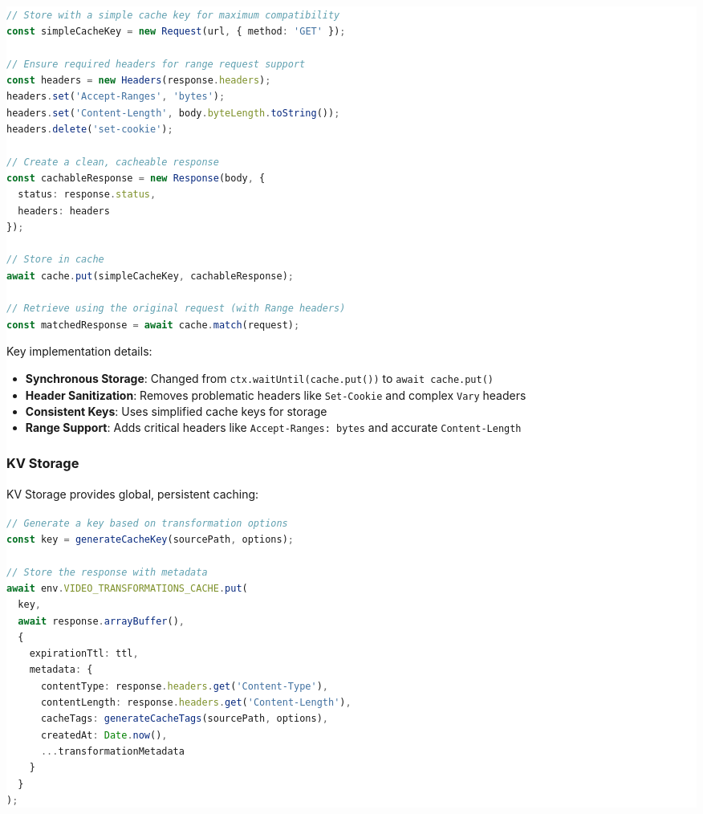 ```typescript
// Store with a simple cache key for maximum compatibility
const simpleCacheKey = new Request(url, { method: 'GET' });

// Ensure required headers for range request support
const headers = new Headers(response.headers);
headers.set('Accept-Ranges', 'bytes');
headers.set('Content-Length', body.byteLength.toString());
headers.delete('set-cookie');

// Create a clean, cacheable response
const cachableResponse = new Response(body, {
  status: response.status,
  headers: headers
});

// Store in cache
await cache.put(simpleCacheKey, cachableResponse);

// Retrieve using the original request (with Range headers)
const matchedResponse = await cache.match(request);
```

Key implementation details:
- **Synchronous Storage**: Changed from `ctx.waitUntil(cache.put())` to `await cache.put()`
- **Header Sanitization**: Removes problematic headers like `Set-Cookie` and complex `Vary` headers
- **Consistent Keys**: Uses simplified cache keys for storage
- **Range Support**: Adds critical headers like `Accept-Ranges: bytes` and accurate `Content-Length`

### KV Storage

KV Storage provides global, persistent caching:

```typescript
// Generate a key based on transformation options
const key = generateCacheKey(sourcePath, options);

// Store the response with metadata
await env.VIDEO_TRANSFORMATIONS_CACHE.put(
  key,
  await response.arrayBuffer(),
  {
    expirationTtl: ttl,
    metadata: {
      contentType: response.headers.get('Content-Type'),
      contentLength: response.headers.get('Content-Length'),
      cacheTags: generateCacheTags(sourcePath, options),
      createdAt: Date.now(),
      ...transformationMetadata
    }
  }
);
```
